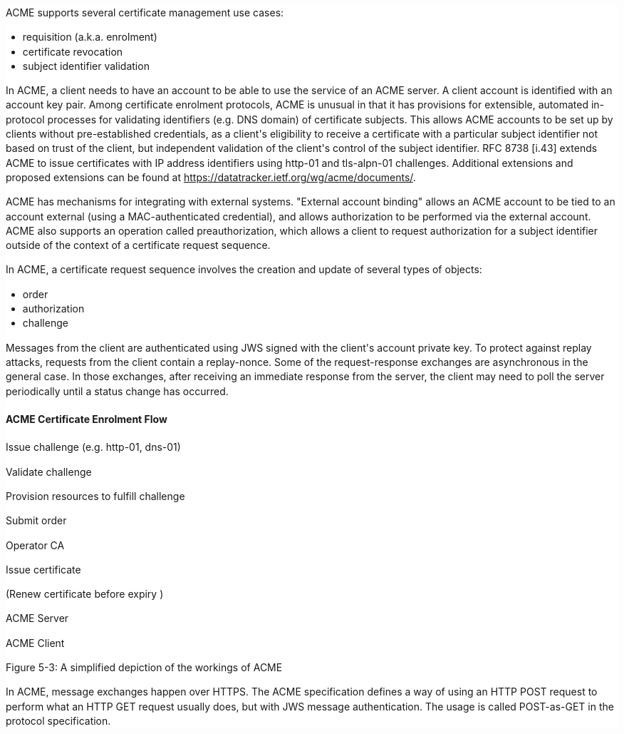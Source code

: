 ACME supports several certificate management use cases:

* requisition (a.k.a. enrolment)
* certificate revocation
* subject identifier validation

In ACME, a client needs to have an account to be able to use the service of an ACME server. A client account is identified with an account key pair. Among certificate enrolment protocols, ACME is unusual in that it has provisions for extensible, automated in-protocol processes for validating identifiers (e.g. DNS domain) of certificate subjects. This allows ACME accounts to be set up by clients without pre-established credentials, as a client's eligibility to receive a certificate with a particular subject identifier not based on trust of the client, but independent validation of the client's control of the subject identifier. RFC 8738 [i.43] extends ACME to issue certificates with IP address identifiers using http-01 and tls-alpn-01 challenges. Additional extensions and proposed extensions can be found at <https://datatracker.ietf.org/wg/acme/documents/>.

ACME has mechanisms for integrating with external systems. "External account binding" allows an ACME account to be tied to an account external (using a MAC-authenticated credential), and allows authorization to be performed via the external account. ACME also supports an operation called preauthorization, which allows a client to request authorization for a subject identifier outside of the context of a certificate request sequence.

In ACME, a certificate request sequence involves the creation and update of several types of objects:

* order
* authorization
* challenge

Messages from the client are authenticated using JWS signed with the client's account private key. To protect against replay attacks, requests from the client contain a replay-nonce. Some of the request-response exchanges are asynchronous in the general case. In those exchanges, after receiving an immediate response from the server, the client may need to poll the server periodically until a status change has occurred.

#### ACME Certificate Enrolment Flow

Issue challenge (e.g. http-01, dns-01)

Validate challenge

Provision resources to fulfill challenge

Submit order

Operator CA

Issue certificate

(Renew certificate before expiry )

ACME Server

ACME Client

Figure 5-3: A simplified depiction of the workings of ACME

In ACME, message exchanges happen over HTTPS. The ACME specification defines a way of using an HTTP POST request to perform what an HTTP GET request usually does, but with JWS message authentication. The usage is called POST-as-GET in the protocol specification.
